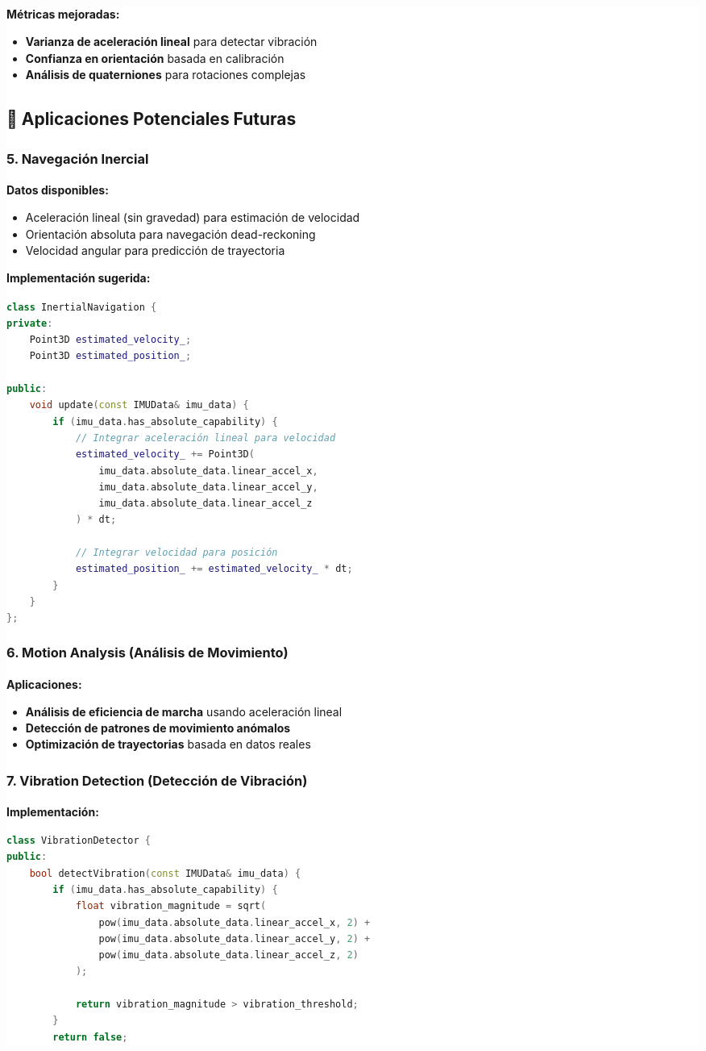 **Métricas mejoradas:**

-   **Varianza de aceleración lineal** para detectar vibración
-   **Confianza en orientación** basada en calibración
-   **Análisis de quaterniones** para rotaciones complejas

## 🚀 **Aplicaciones Potenciales Futuras**

### **5. Navegación Inercial**

**Datos disponibles:**

-   Aceleración lineal (sin gravedad) para estimación de velocidad
-   Orientación absoluta para navegación dead-reckoning
-   Velocidad angular para predicción de trayectoria

**Implementación sugerida:**

```cpp
class InertialNavigation {
private:
    Point3D estimated_velocity_;
    Point3D estimated_position_;

public:
    void update(const IMUData& imu_data) {
        if (imu_data.has_absolute_capability) {
            // Integrar aceleración lineal para velocidad
            estimated_velocity_ += Point3D(
                imu_data.absolute_data.linear_accel_x,
                imu_data.absolute_data.linear_accel_y,
                imu_data.absolute_data.linear_accel_z
            ) * dt;

            // Integrar velocidad para posición
            estimated_position_ += estimated_velocity_ * dt;
        }
    }
};
```

### **6. Motion Analysis (Análisis de Movimiento)**

**Aplicaciones:**

-   **Análisis de eficiencia de marcha** usando aceleración lineal
-   **Detección de patrones de movimiento anómalos**
-   **Optimización de trayectorias** basada en datos reales

### **7. Vibration Detection (Detección de Vibración)**

**Implementación:**

```cpp
class VibrationDetector {
public:
    bool detectVibration(const IMUData& imu_data) {
        if (imu_data.has_absolute_capability) {
            float vibration_magnitude = sqrt(
                pow(imu_data.absolute_data.linear_accel_x, 2) +
                pow(imu_data.absolute_data.linear_accel_y, 2) +
                pow(imu_data.absolute_data.linear_accel_z, 2)
            );

            return vibration_magnitude > vibration_threshold;
        }
        return false;
```